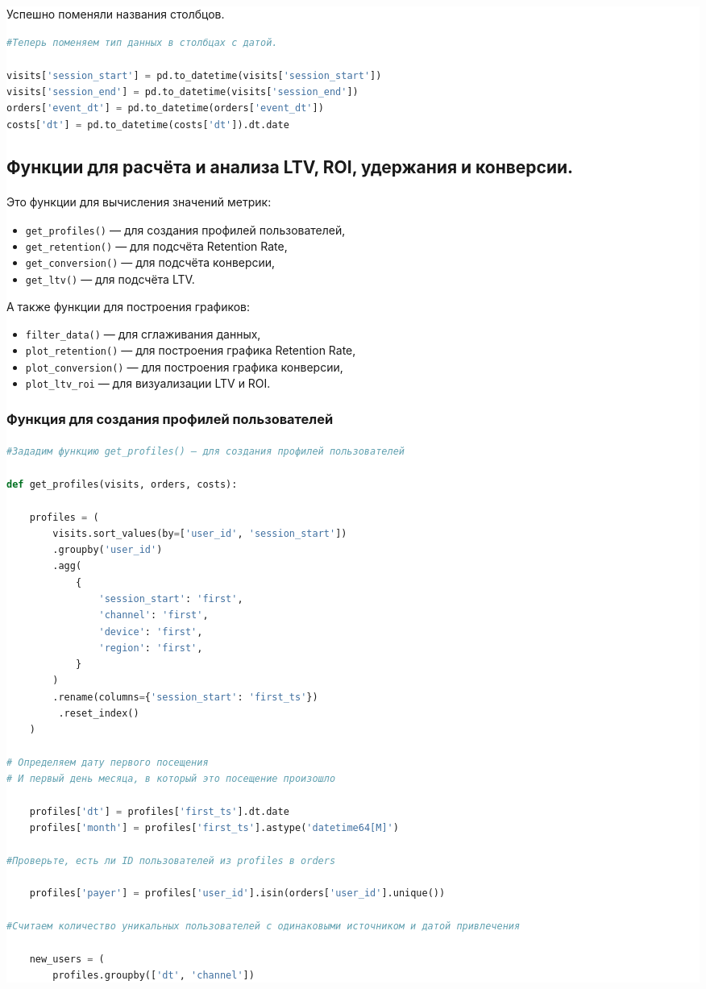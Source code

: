 
Успешно поменяли названия столбцов.


```python
#Теперь поменяем тип данных в столбцах с датой.

visits['session_start'] = pd.to_datetime(visits['session_start'])
visits['session_end'] = pd.to_datetime(visits['session_end'])
orders['event_dt'] = pd.to_datetime(orders['event_dt'])
costs['dt'] = pd.to_datetime(costs['dt']).dt.date 
```

## Функции для расчёта и анализа LTV, ROI, удержания и конверсии.

Это функции для вычисления значений метрик:

- `get_profiles()` — для создания профилей пользователей,
- `get_retention()` — для подсчёта Retention Rate,
- `get_conversion()` — для подсчёта конверсии,
- `get_ltv()` — для подсчёта LTV.

А также функции для построения графиков:

- `filter_data()` — для сглаживания данных,
- `plot_retention()` — для построения графика Retention Rate,
- `plot_conversion()` — для построения графика конверсии,
- `plot_ltv_roi` — для визуализации LTV и ROI.

### Функция для создания профилей пользователей


```python
#Зададим функцию get_profiles() — для создания профилей пользователей

def get_profiles(visits, orders, costs):
    
    profiles = (
        visits.sort_values(by=['user_id', 'session_start'])
        .groupby('user_id')
        .agg(
            {
                'session_start': 'first',
                'channel': 'first',
                'device': 'first',
                'region': 'first',
            }
        )
        .rename(columns={'session_start': 'first_ts'})
         .reset_index()
    )
    
# Определяем дату первого посещения
# И первый день месяца, в который это посещение произошло

    profiles['dt'] = profiles['first_ts'].dt.date
    profiles['month'] = profiles['first_ts'].astype('datetime64[M]')
    
#Проверьте, есть ли ID пользователей из profiles в orders

    profiles['payer'] = profiles['user_id'].isin(orders['user_id'].unique())
    
#Считаем количество уникальных пользователей с одинаковыми источником и датой привлечения

    new_users = (
        profiles.groupby(['dt', 'channel'])
```